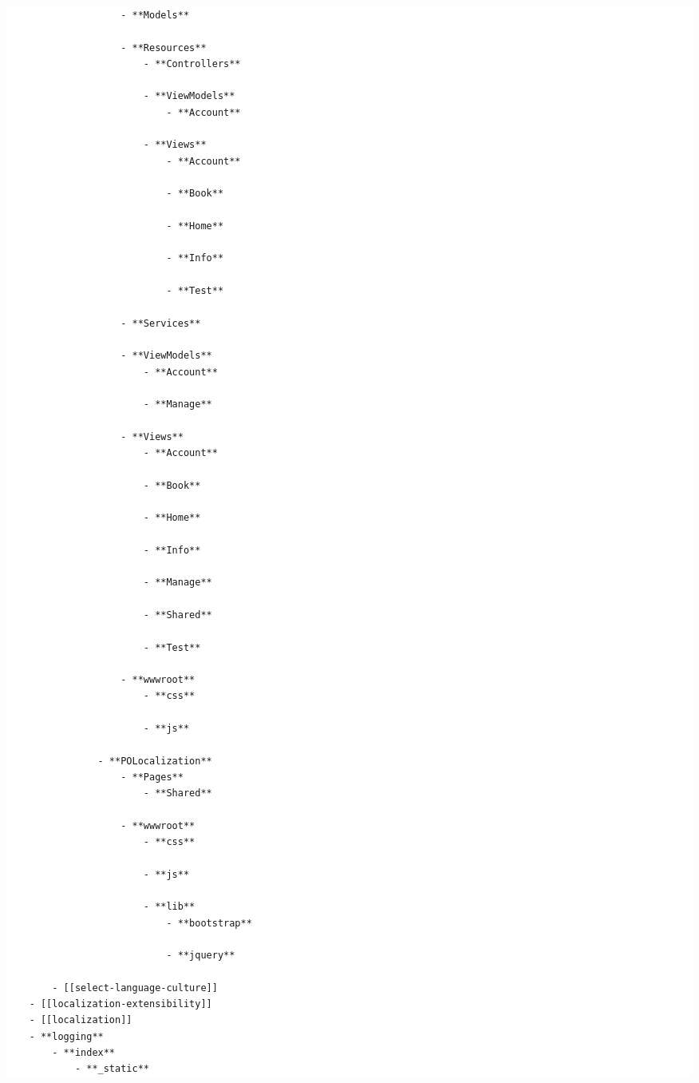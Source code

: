 						- **Models**

						- **Resources**
							- **Controllers**

							- **ViewModels**
								- **Account**

							- **Views**
								- **Account**

								- **Book**

								- **Home**

								- **Info**

								- **Test**

						- **Services**

						- **ViewModels**
							- **Account**

							- **Manage**

						- **Views**
							- **Account**

							- **Book**

							- **Home**

							- **Info**

							- **Manage**

							- **Shared**

							- **Test**

						- **wwwroot**
							- **css**

							- **js**

					- **POLocalization**
						- **Pages**
							- **Shared**

						- **wwwroot**
							- **css**

							- **js**

							- **lib**
								- **bootstrap**

								- **jquery**

			- [[select-language-culture]]
		- [[localization-extensibility]]
		- [[localization]]
		- **logging**
			- **index**
				- **_static**
